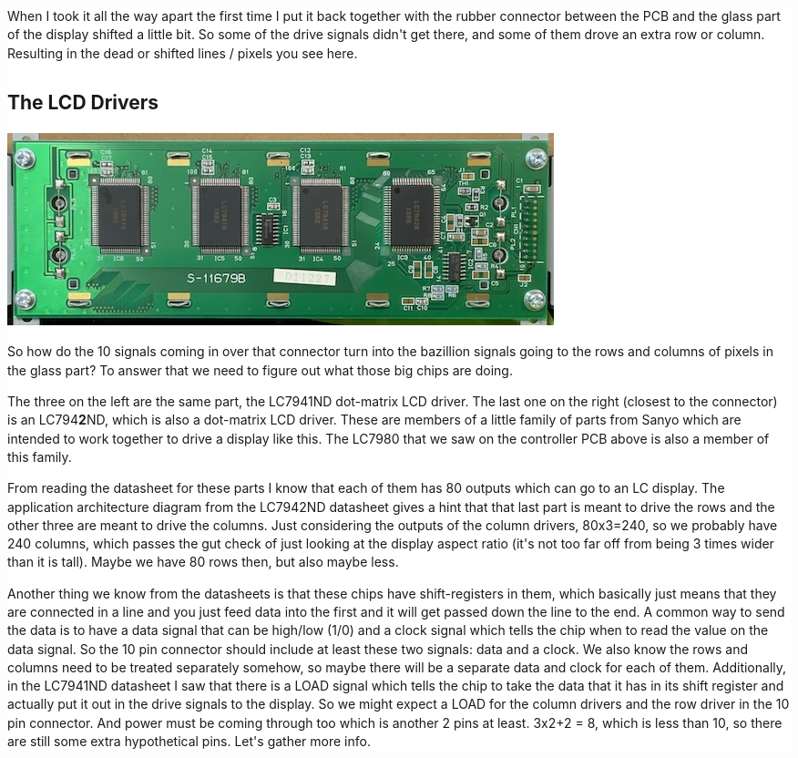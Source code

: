 When I took it all the way apart the first time I put it back together with the
rubber connector between the PCB and the glass part of the display shifted a
little bit. So some of the drive signals didn't get there, and some of them
drove an extra row or column. Resulting in the dead or shifted lines / pixels
you see here.

## The LCD Drivers

![](/assets/brother-pe-150-lcd-back.jpg)

So how do the 10 signals coming in over that connector turn into the bazillion
signals going to the rows and columns of pixels in the glass part? To answer
that we need to figure out what those big chips are doing.

The three on the left are the same part, the LC7941ND dot-matrix LCD driver. The
last one on the right (closest to the connector) is an LC794<b>2</b>ND, which is
also a dot-matrix LCD driver. These are members of a little family of parts from
Sanyo which are intended to work together to drive a display like this. The
LC7980 that we saw on the controller PCB above is also a member of this family.

From reading the datasheet for these parts I know that each of them has 80
outputs which can go to an LC display. The application architecture diagram from
the LC7942ND datasheet gives a hint that that last part is meant to drive the
rows and the other three are meant to drive the columns. Just considering the
outputs of the column drivers, 80x3=240, so we probably have 240 columns, which
passes the gut check of just looking at the display aspect ratio (it's not too
far off from being 3 times wider than it is tall). Maybe we have 80 rows then,
but also maybe less.

Another thing we know from the datasheets is that these chips have
shift-registers in them, which basically just means that they are connected in a
line and you just feed data into the first and it will get passed down the line
to the end. A common way to send the data is to have a data signal that can be
high/low (1/0) and a clock signal which tells the chip when to read the value on
the data signal. So the 10 pin connector should include at least these two
signals: data and a clock. We also know the rows and columns need to be treated
separately somehow, so maybe there will be a separate data and clock for each of
them. Additionally, in the LC7941ND datasheet I saw that there is a LOAD signal
which tells the chip to take the data that it has in its shift register and
actually put it out in the drive signals to the display. So we might expect a
LOAD for the column drivers and the row driver in the 10 pin connector. And
power must be coming through too which is another 2 pins at least. 3x2+2 = 8,
which is less than 10, so there are still some extra hypothetical pins. Let's
gather more info.
